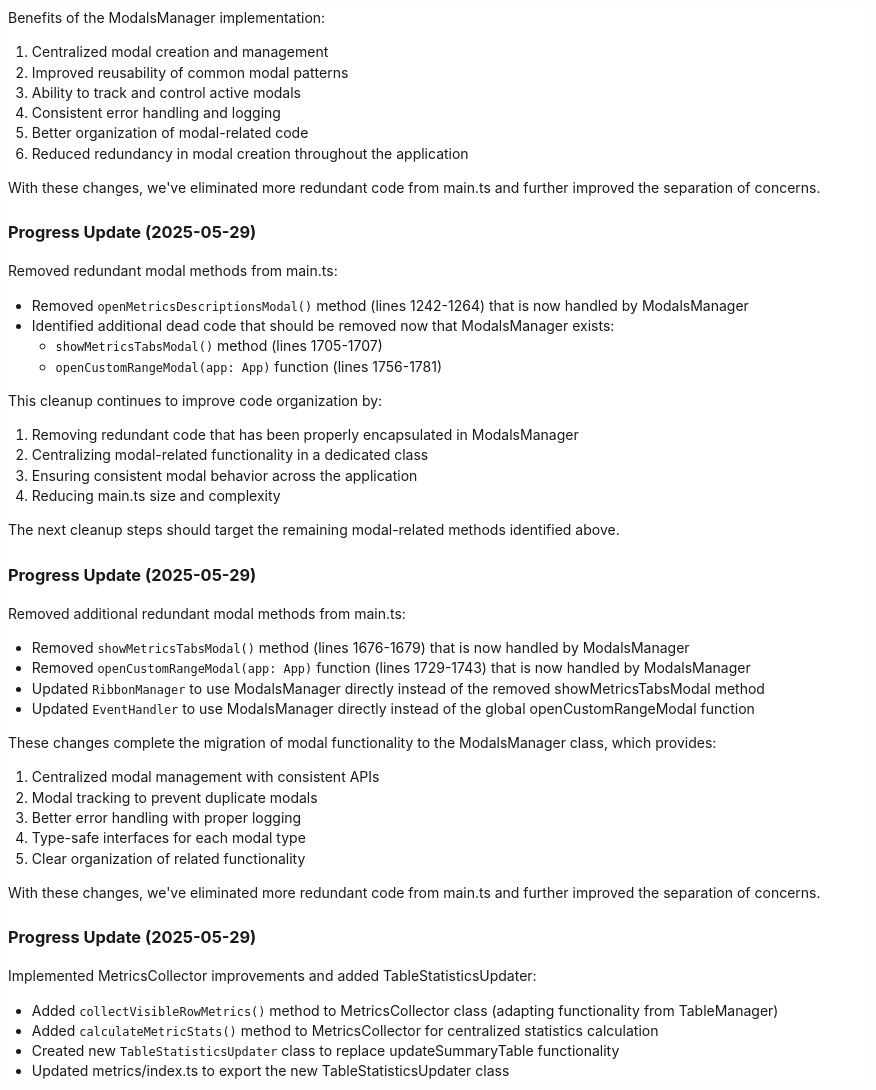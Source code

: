 Benefits of the ModalsManager implementation:
1. Centralized modal creation and management
2. Improved reusability of common modal patterns
3. Ability to track and control active modals
4. Consistent error handling and logging
5. Better organization of modal-related code
6. Reduced redundancy in modal creation throughout the application

With these changes, we've eliminated more redundant code from main.ts and further improved the separation of concerns.

### Progress Update (2025-05-29)

Removed redundant modal methods from main.ts:
- Removed `openMetricsDescriptionsModal()` method (lines 1242-1264) that is now handled by ModalsManager
- Identified additional dead code that should be removed now that ModalsManager exists:
  - `showMetricsTabsModal()` method (lines 1705-1707)
  - `openCustomRangeModal(app: App)` function (lines 1756-1781)

This cleanup continues to improve code organization by:
1. Removing redundant code that has been properly encapsulated in ModalsManager
2. Centralizing modal-related functionality in a dedicated class
3. Ensuring consistent modal behavior across the application
4. Reducing main.ts size and complexity

The next cleanup steps should target the remaining modal-related methods identified above.

### Progress Update (2025-05-29)

Removed additional redundant modal methods from main.ts:
- Removed `showMetricsTabsModal()` method (lines 1676-1679) that is now handled by ModalsManager
- Removed `openCustomRangeModal(app: App)` function (lines 1729-1743) that is now handled by ModalsManager
- Updated `RibbonManager` to use ModalsManager directly instead of the removed showMetricsTabsModal method
- Updated `EventHandler` to use ModalsManager directly instead of the global openCustomRangeModal function

These changes complete the migration of modal functionality to the ModalsManager class, which provides:
1. Centralized modal management with consistent APIs
2. Modal tracking to prevent duplicate modals
3. Better error handling with proper logging
4. Type-safe interfaces for each modal type
5. Clear organization of related functionality

With these changes, we've eliminated more redundant code from main.ts and further improved the separation of concerns.

### Progress Update (2025-05-29)

Implemented MetricsCollector improvements and added TableStatisticsUpdater:
- Added `collectVisibleRowMetrics()` method to MetricsCollector class (adapting functionality from TableManager)
- Added `calculateMetricStats()` method to MetricsCollector for centralized statistics calculation
- Created new `TableStatisticsUpdater` class to replace updateSummaryTable functionality
- Updated metrics/index.ts to export the new TableStatisticsUpdater class
